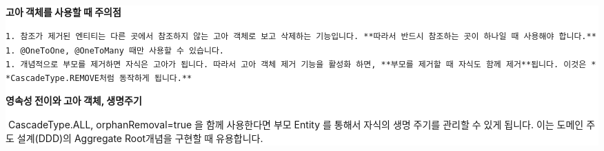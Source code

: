 **고아 객체를 사용할 때 주의점**

	1. 참조가 제거된 엔티티는 다른 곳에서 참조하지 않는 고아 객체로 보고 삭제하는 기능입니다. **따라서 반드시 참조하는 곳이 하나일 때 사용해야 합니다.** 
	1. @OneToOne, @OneToMany 때만 사용할 수 있습니다.
	1. 개념적으로 부모를 제거하면 자식은 고아가 됩니다. 따라서 고아 객체 제거 기능을 활성화 하면, **부모를 제거할 때 자식도 함께 제거**됩니다. 이것은 **CascadeType.REMOVE처럼 동작하게 됩니다.**

**영속성 전이와 고아 객체, 생명주기**

​	CascadeType.ALL, orphanRemoval=true 을 함께 사용한다면 부모 Entity 를 통해서 자식의 생명 주기를 관리할 수 있게 됩니다. 이는 도메인 주도 설계(DDD)의 Aggregate Root개념을 구현할 때 유용합니다.